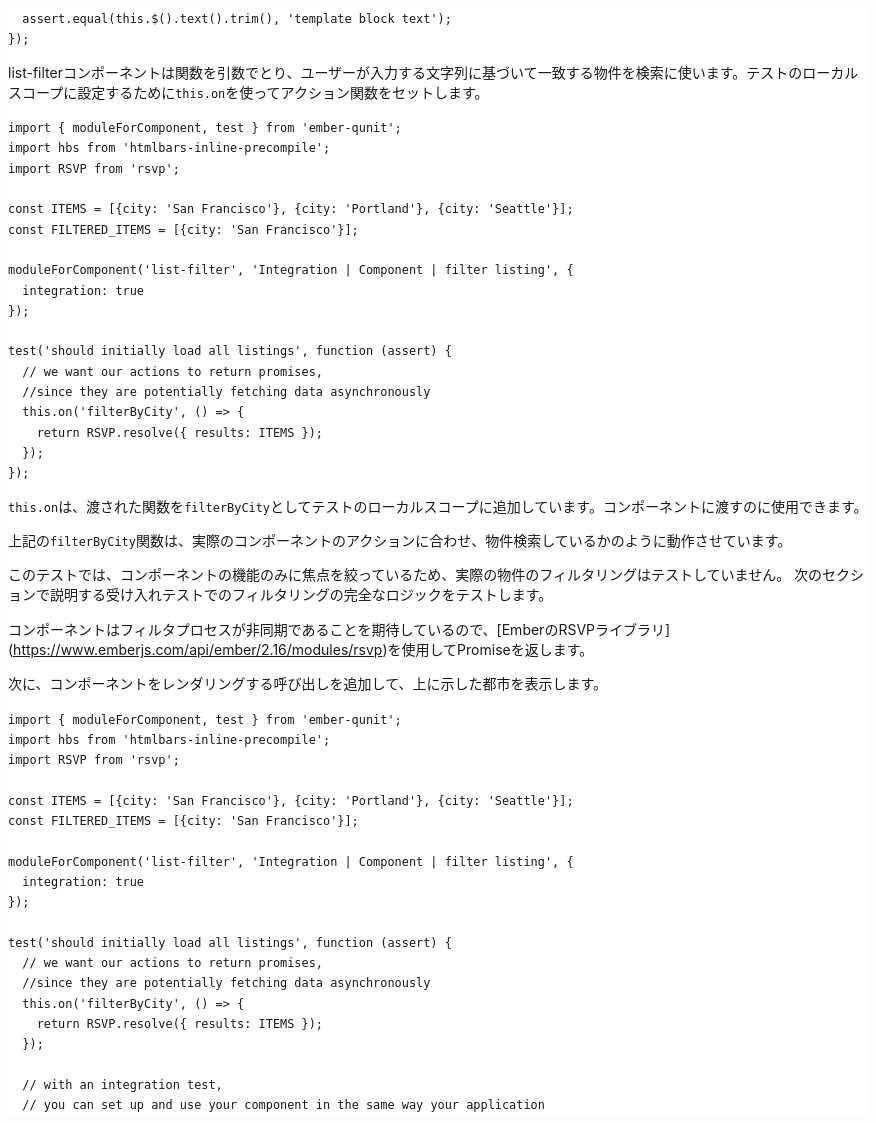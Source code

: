 ```tests/integration/components/list-filter-test.js{+8,+9,-11,-12,-13,-14,-15,-16,-17,-18,-19,-20,-21,-22,-23,-24,-25,-26,-27}
  assert.equal(this.$().text().trim(), 'template block text');
});
```



list-filterコンポーネントは関数を引数でとり、ユーザーが入力する文字列に基づいて一致する物件を検索に使います。テストのローカルスコープに設定するために`this.on`を使ってアクション関数をセットします。

```tests/integration/components/list-filter-test.js{+3,+5,+6,+13,+14,+15,+16,+17}
import { moduleForComponent, test } from 'ember-qunit';
import hbs from 'htmlbars-inline-precompile';
import RSVP from 'rsvp';

const ITEMS = [{city: 'San Francisco'}, {city: 'Portland'}, {city: 'Seattle'}];
const FILTERED_ITEMS = [{city: 'San Francisco'}];

moduleForComponent('list-filter', 'Integration | Component | filter listing', {
  integration: true
});

test('should initially load all listings', function (assert) {
  // we want our actions to return promises,
  //since they are potentially fetching data asynchronously
  this.on('filterByCity', () => {
    return RSVP.resolve({ results: ITEMS });
  });
});
```



`this.on`は、渡された関数を`filterByCity`としてテストのローカルスコープに追加しています。コンポーネントに渡すのに使用できます。



上記の`filterByCity`関数は、実際のコンポーネントのアクションに合わせ、物件検索しているかのように動作させています。



このテストでは、コンポーネントの機能のみに焦点を絞っているため、実際の物件のフィルタリングはテストしていません。 次のセクションで説明する受け入れテストでのフィルタリングの完全なロジックをテストします。



コンポーネントはフィルタプロセスが非同期であることを期待しているので、[EmberのRSVPライブラリ]
(https://www.emberjs.com/api/ember/2.16/modules/rsvp)を使用してPromiseを返します。



次に、コンポーネントをレンダリングする呼び出しを追加して、上に示した都市を表示します。

```tests/integration/components/list-filter-test.js{+19,+20,+21,+22,+23,+24,+25,+26,+27,+28,+29,+30,+31,+32}
import { moduleForComponent, test } from 'ember-qunit';
import hbs from 'htmlbars-inline-precompile';
import RSVP from 'rsvp';

const ITEMS = [{city: 'San Francisco'}, {city: 'Portland'}, {city: 'Seattle'}];
const FILTERED_ITEMS = [{city: 'San Francisco'}];

moduleForComponent('list-filter', 'Integration | Component | filter listing', {
  integration: true
});

test('should initially load all listings', function (assert) {
  // we want our actions to return promises,
  //since they are potentially fetching data asynchronously
  this.on('filterByCity', () => {
    return RSVP.resolve({ results: ITEMS });
  });

  // with an integration test,
  // you can set up and use your component in the same way your application
```